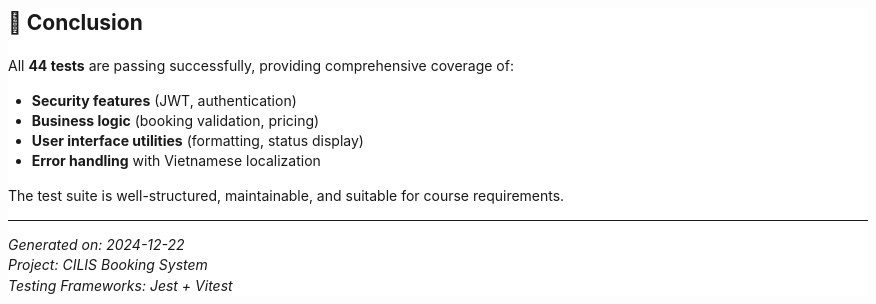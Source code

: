 
## 🎉 Conclusion

All **44 tests** are passing successfully, providing comprehensive coverage of:
- **Security features** (JWT, authentication)
- **Business logic** (booking validation, pricing)
- **User interface utilities** (formatting, status display)
- **Error handling** with Vietnamese localization

The test suite is well-structured, maintainable, and suitable for course requirements.

---

*Generated on: 2024-12-22*  
*Project: CILIS Booking System*  
*Testing Frameworks: Jest + Vitest*